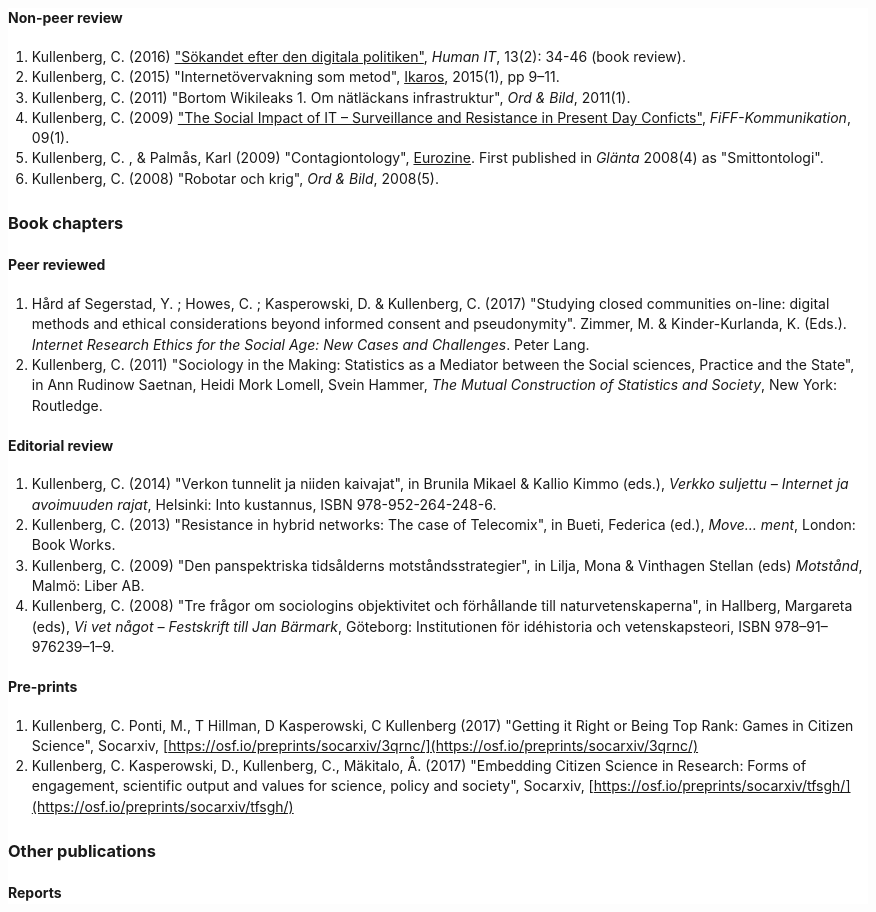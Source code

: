 #### Non-peer review
  1. Kullenberg, C.  (2016) ["Sökandet efter den digitala politiken"](https://humanit.hb.se/article/view/504/572), *Human IT*, 13(2): 34-46 (book review).
  1. Kullenberg, C.  (2015) "Internetövervakning som metod", [Ikaros](http://gup.ub.gu.se/records/fulltext/220443/220443.pdf), 2015(1), pp 9–11.
  1. Kullenberg, C.  (2011) "Bortom Wikileaks 1. Om nätläckans infrastruktur", *Ord & Bild*, 2011(1).
  1. Kullenberg, C.  (2009) ["The Social Impact of IT – Surveillance and Resistance in Present Day Conficts"](http://www.fiff.de/publikationen/fiff-kommunikation/fk-2009/fiff-ko-1-2009/fiko_1_2009_kullenberg.pdf), *FiFF-Kommunikation*, 09(1).
  1. Kullenberg, C. , & Palmås, Karl (2009) "Contagiontology", [Eurozine](http://www.eurozine.com/articles/2009-03-09-kullenberg-en.html). First published in *Glänta* 2008(4) as "Smittontologi".
  1. Kullenberg, C.  (2008) "Robotar och krig", *Ord & Bild*, 2008(5).


### Book chapters

#### Peer reviewed




  1. Hård af Segerstad, Y. ; Howes, C. ; Kasperowski, D. & Kullenberg, C. (2017) "Studying closed communities on-line: digital methods and ethical considerations beyond informed consent and pseudonymity". Zimmer, M. & Kinder-Kurlanda, K. (Eds.). *Internet Research Ethics for the Social Age: New Cases and Challenges*. Peter Lang.
  1. Kullenberg, C. (2011) "Sociology in the Making: Statistics as a Mediator between the Social sciences, Practice and the State", in Ann Rudinow Saetnan, Heidi Mork Lomell, Svein Hammer, *The Mutual Construction of Statistics and Society*, New York: Routledge.

#### Editorial review
  1. Kullenberg, C.  (2014) "Verkon tunnelit ja niiden kaivajat", in Brunila Mikael & Kallio Kimmo (eds.), *Verkko suljettu – Internet ja avoimuuden rajat*, Helsinki: Into kustannus, ISBN 978-952-264-248-6.
  1. Kullenberg, C.  (2013) "Resistance in hybrid networks: The case of Telecomix", in Bueti, Federica (ed.), *Move… ment*, London: Book Works.
  1. Kullenberg, C.  (2009) "Den panspektriska tidsålderns motståndsstrategier", in Lilja, Mona & Vinthagen Stellan (eds) *Motstånd*, Malmö: Liber AB.
  1. Kullenberg, C.  (2008) "Tre frågor om sociologins objektivitet och förhållande till naturvetenskaperna", in Hallberg, Margareta (eds), *Vi vet något – Festskrift till Jan Bärmark*, Göteborg: Institutionen för idéhistoria och vetenskapsteori, ISBN 978–91–976239–1–9.

#### Pre-prints
  1. Kullenberg, C.  Ponti, M., T Hillman, D Kasperowski, C Kullenberg (2017) "Getting it Right or Being Top Rank: Games in Citizen Science", Socarxiv,
  [https://osf.io/preprints/socarxiv/3qrnc/](https://osf.io/preprints/socarxiv/3qrnc/)
  1. Kullenberg, C.  Kasperowski, D., Kullenberg, C., Mäkitalo, Å. (2017) "Embedding Citizen Science in Research: Forms of engagement, scientific output and values for science, policy and society", Socarxiv,  [https://osf.io/preprints/socarxiv/tfsgh/](https://osf.io/preprints/socarxiv/tfsgh/)


### Other publications

#### Reports
